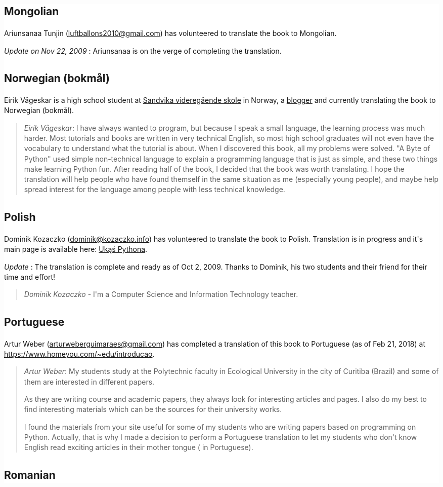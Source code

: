 ## Mongolian

Ariunsanaa Tunjin (luftballons2010@gmail.com) has volunteered to translate the book to Mongolian.

_Update on Nov 22, 2009_ : Ariunsanaa is on the verge of completing the translation.

## Norwegian (bokmål)

Eirik Vågeskar is a high school student at [Sandvika videregående skole](http://no.wikipedia.org/wiki/Sandvika_videreg%C3%A5ende_skole) in Norway, a [blogger](http://forbedre.blogspot.com/) and currently translating the book to Norwegian (bokmål).

> _Eirik Vågeskar_: I have always wanted to program, but because I speak a small language, the learning process was much harder. Most tutorials and books are written in very technical English, so most high school graduates will not even have the vocabulary to understand what the tutorial is about. When I discovered this book, all my problems were solved. "A Byte of Python" used simple non-technical language to explain a programming language that is just as simple, and these two things make learning Python fun. After reading half of the book, I decided that the book was worth translating. I hope the translation will help people who have found themself in the same situation as me (especially young people), and maybe help spread interest for the language among people with less technical knowledge.

## Polish

Dominik Kozaczko (dominik@kozaczko.info) has volunteered to translate the book to Polish. Translation is in progress and it's main page is available here: [Ukąś Pythona](http://python.edu.pl/byteofpython/).

_Update_ : The translation is complete and ready as of Oct 2, 2009. Thanks to Dominik, his two students and their friend for their time and effort!

> _Dominik Kozaczko_ - I'm a Computer Science and Information Technology teacher.

## Portuguese

Artur Weber (arturweberguimaraes@gmail.com) has completed a translation of this book to Portuguese (as of Feb 21, 2018) at <https://www.homeyou.com/~edu/introducao>.

> _Artur Weber_: My students study at the Polytechnic faculty in Ecological University in the city of Curitiba (Brazil) and some of them are interested in different papers.
> 
> As they are writing course and academic papers, they always look for interesting articles and pages. I also do my best to find interesting materials which can be the sources for their university works.
>
> I found the materials from your site useful for some of my students who are writing papers based on programming on Python. Actually, that is why I made a decision to perform a Portuguese translation to let my students who don't know English read exciting articles in their mother tongue ( in Portuguese).

## Romanian
